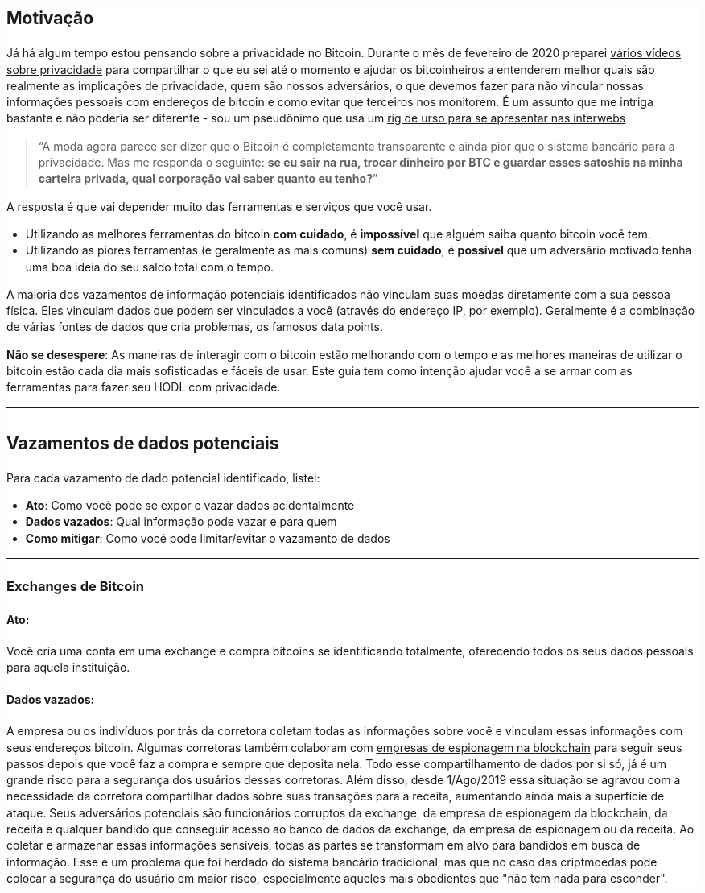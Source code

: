## Motivação

Já há algum tempo estou pensando sobre a privacidade no Bitcoin. Durante o mês de fevereiro de 2020 preparei [vários vídeos sobre privacidade](https://www.youtube.com/playlist?list=PLgcVYwONyxmhS94ynhdPIK6quG_OcprXf) para compartilhar o que eu sei até o momento e ajudar os bitcoinheiros a entenderem melhor quais são realmente as implicações de privacidade, quem são nossos adversários, o que devemos fazer para não vincular nossas informações pessoais com endereços de bitcoin e como evitar que terceiros nos monitorem. É um assunto que me intriga bastante e não poderia ser diferente - sou um pseudônimo que usa um [rig de urso para se apresentar nas interwebs](https://www.youtube.com/playlist?list=PLgcVYwONyxmhrlSK1ykcCEb6oOeE3kS1c)

> “A moda agora parece ser dizer que o Bitcoin é completamente transparente e ainda pior que o sistema bancário para a privacidade. Mas me responda o seguinte: **se eu sair na rua, trocar dinheiro por BTC e guardar esses satoshis na minha carteira privada, qual corporação vai saber quanto eu tenho?**”

A resposta é que vai depender muito das ferramentas e serviços que você usar.

*   Utilizando as melhores ferramentas do bitcoin **com cuidado**, é **impossível** que alguém saiba quanto bitcoin você tem.
*   Utilizando as piores ferramentas (e geralmente as mais comuns) **sem cuidado**, é **possível** que um adversário motivado tenha uma boa ideia do seu saldo total com o tempo.

A maioria dos vazamentos de informação potenciais identificados não vinculam suas moedas diretamente com a sua pessoa física. Eles vinculam dados que podem ser vinculados a você (através do endereço IP, por exemplo). Geralmente é a combinação de várias fontes de dados que cria problemas, os famosos data points.

**Não se desespere**: As maneiras de interagir com o bitcoin estão melhorando com o tempo e as melhores maneiras de utilizar o bitcoin estão cada dia mais sofisticadas e fáceis de usar. Este guia tem como intenção ajudar você a se armar com as ferramentas para fazer seu HODL com privacidade.

---

## Vazamentos de dados potenciais

Para cada vazamento de dado potencial identificado, listei:

*   **Ato**: Como você pode se expor e vazar dados acidentalmente
*   **Dados vazados**: Qual informação pode vazar e para quem
*   **Como mitigar**: Como você pode limitar/evitar o vazamento de dados

---

### Exchanges de Bitcoin

#### Ato:

Você cria uma conta em uma exchange e compra bitcoins se identificando totalmente, oferecendo todos os seus dados pessoais para aquela instituição.

#### Dados vazados:

A empresa ou os indivíduos por trás da corretora coletam todas as informações sobre você e vinculam essas informações com seus endereços bitcoin. Algumas corretoras também colaboram com [empresas de espionagem na blockchain](https://www.youtube.com/watch?v=Si2UtIPYydE) para seguir seus passos depois que você faz a compra e sempre que deposita nela. Todo esse compartilhamento de dados por si só, já é um grande risco para a segurança dos usuários dessas corretoras. Além disso, desde 1/Ago/2019 essa situação se agravou com a necessidade da corretora compartilhar dados sobre suas transações para a receita, aumentando ainda mais a superfície de ataque. Seus adversários potenciais são funcionários corruptos da exchange, da empresa de espionagem da blockchain, da receita e qualquer bandido que conseguir acesso ao banco de dados da exchange, da empresa de espionagem ou da receita. Ao coletar e armazenar essas informações sensíveis, todas as partes se transformam em alvo para bandidos em busca de informação. Esse é um problema que foi herdado do sistema bancário tradicional, mas que no caso das criptmoedas pode colocar a segurança do usuário em maior risco, especialmente aqueles mais obedientes que "não tem nada para esconder".
